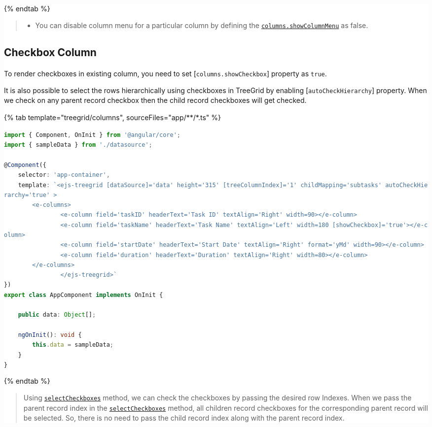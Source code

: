 {% endtab %}

> * You can disable column menu for a particular column by defining the [`columns.showColumnMenu`](../api/treegrid/column/#showcolumnmenu) as false.

## Checkbox Column

To render checkboxes in existing column, you need to set [`columns.showCheckbox`] property as `true`.

It is also possible to select the rows hierarchically using checkboxes in TreeGrid by enabling [`autoCheckHierarchy`] property. When we check on any parent record checkbox then the child record checkboxes will get checked.

{% tab template="treegrid/columns", sourceFiles="app/**/*.ts" %}

```typescript
import { Component, OnInit } from '@angular/core';
import { sampleData } from './datasource';

@Component({
    selector: 'app-container',
    template: `<ejs-treegrid [dataSource]='data' height='315' [treeColumnIndex]='1' childMapping='subtasks' autoCheckHierarchy='true' >
        <e-columns>
                <e-column field='taskID' headerText='Task ID' textAlign='Right' width=90></e-column>
                <e-column field='taskName' headerText='Task Name' textAlign='Left' width=180 [showCheckbox]='true'></e-column>
                <e-column field='startDate' headerText='Start Date' textAlign='Right' format='yMd' width=90></e-column>
                <e-column field='duration' headerText='Duration' textAlign='Right' width=80></e-column>
        </e-columns>
                </ejs-treegrid>`
})
export class AppComponent implements OnInit {

    public data: Object[];

    ngOnInit(): void {
        this.data = sampleData;
    }
}

```

{% endtab %}

> Using [`selectCheckboxes`](../api/treegrid/#selectcheckboxes) method, we can check the checkboxes by passing the desired row Indexes. When we pass the parent record index in the [`selectCheckboxes`](../api/treegrid/#selectcheckboxes) method,
all children record checkboxes for the corresponding parent record will be selected. So, there is no need to pass the child record index along with the parent record index.
